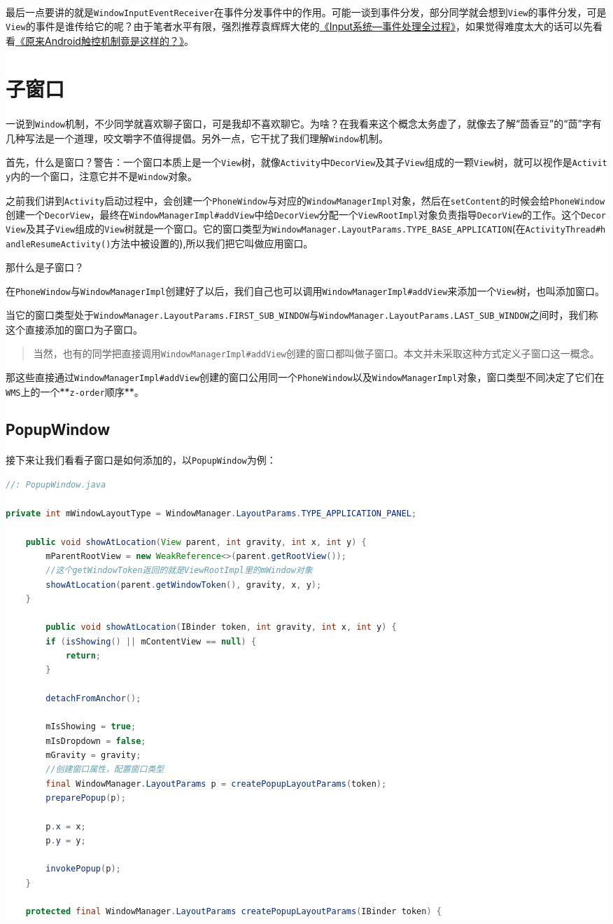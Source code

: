 最后一点要讲的就是`WindowInputEventReceiver`在事件分发事件中的作用。可能一谈到事件分发，部分同学就会想到`View`的事件分发，可是`View`的事件是谁传给它的呢？由于笔者水平有限，强烈推荐袁辉辉大佬的[《Input系统—事件处理全过程》](https://link.zhihu.com/?target=http%3A//gityuan.com/2016/12/31/input-ipc/)，如果觉得难度太大的话可以先看看[《原来Android触控机制竟是这样的？》](https://link.zhihu.com/?target=https%3A//www.jianshu.com/p/b7cef3b3e703)。

# 子窗口

一说到`Window`机制，不少同学就喜欢聊子窗口，可是我却不喜欢聊它。为啥？在我看来这个概念太务虚了，就像去了解“茴香豆”的“茴”字有几种写法是一个道理，咬文嚼字不值得提倡。另外一点，它干扰了我们理解`Window`机制。

首先，什么是窗口？警告：一个窗口本质上是一个`View`树，就像`Activity`中`DecorView`及其子`View`组成的一颗`View`树，就可以视作是`Activity`内的一个窗口，注意它并不是`Window`对象。

之前我们讲到`Activity`启动过程中，会创建一个`PhoneWindow`与对应的`WindowManagerImpl`对象，然后在`setContent`的时候会给`PhoneWindow`创建一个`DecorView`，最终在`WindowManagerImpl#addView`中给`DecorView`分配一个`ViewRootImpl`对象负责指导`DecorView`的工作。这个`DecorView`及其子`View`组成的`View`树就是一个窗口。它的窗口类型为`WindowManager.LayoutParams.TYPE_BASE_APPLICATION`(在`ActivityThread#handleResumeActivity()`方法中被设置的),所以我们把它叫做应用窗口。

那什么是子窗口？

在`PhoneWindow`与`WindowManagerImpl`创建好了以后，我们自己也可以调用`WindowManagerImpl#addView`来添加一个`View`树，也叫添加窗口。

当它的窗口类型处于`WindowManager.LayoutParams.FIRST_SUB_WINDOW`与`WindowManager.LayoutParams.LAST_SUB_WINDOW`之间时，我们称这个直接添加的窗口为子窗口。

> 当然，也有的同学把直接调用`WindowManagerImpl#addView`创建的窗口都叫做子窗口。本文并未采取这种方式定义子窗口这一概念。

那这些直接通过`WindowManagerImpl#addView`创建的窗口公用同一个`PhoneWindow`以及`WindowManagerImpl`对象，窗口类型不同决定了它们在`WMS`上的一个**`z-order`顺序**。

## PopupWindow

接下来让我们看看子窗口是如何添加的，以`PopupWindow`为例：

```java
//: PopupWindow.java

private int mWindowLayoutType = WindowManager.LayoutParams.TYPE_APPLICATION_PANEL;

    public void showAtLocation(View parent, int gravity, int x, int y) {
        mParentRootView = new WeakReference<>(parent.getRootView());
        //这个getWindowToken返回的就是ViewRootImpl里的mWindow对象
        showAtLocation(parent.getWindowToken(), gravity, x, y);
    }

        public void showAtLocation(IBinder token, int gravity, int x, int y) {
        if (isShowing() || mContentView == null) {
            return;
        }

        detachFromAnchor();

        mIsShowing = true;
        mIsDropdown = false;
        mGravity = gravity;
        //创建窗口属性，配置窗口类型
        final WindowManager.LayoutParams p = createPopupLayoutParams(token);
        preparePopup(p);

        p.x = x;
        p.y = y;

        invokePopup(p);
    }

    protected final WindowManager.LayoutParams createPopupLayoutParams(IBinder token) {
```